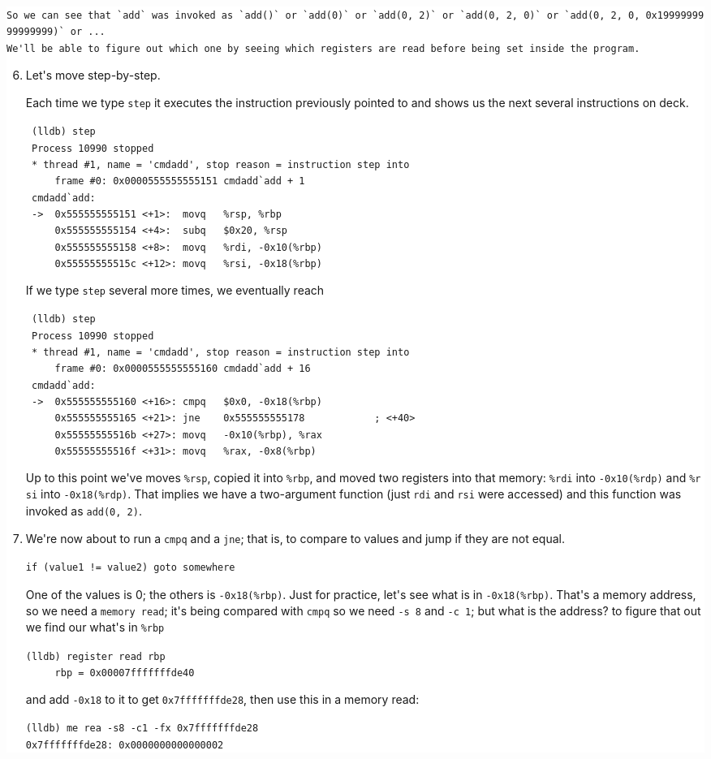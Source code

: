     So we can see that `add` was invoked as `add()` or `add(0)` or `add(0, 2)` or `add(0, 2, 0)` or `add(0, 2, 0, 0x1999999999999999)` or ...
    We'll be able to figure out which one by seeing which registers are read before being set inside the program.
    
6. Let's move step-by-step.

    Each time we type `step` it executes the instruction previously pointed to
    and shows us the next several instructions on deck.
    
        (lldb) step
        Process 10990 stopped
        * thread #1, name = 'cmdadd', stop reason = instruction step into
            frame #0: 0x0000555555555151 cmdadd`add + 1
        cmdadd`add:
        ->  0x555555555151 <+1>:  movq   %rsp, %rbp
            0x555555555154 <+4>:  subq   $0x20, %rsp
            0x555555555158 <+8>:  movq   %rdi, -0x10(%rbp)
            0x55555555515c <+12>: movq   %rsi, -0x18(%rbp)
    
    If we type `step` several more times, we eventually reach
    
        (lldb) step
        Process 10990 stopped
        * thread #1, name = 'cmdadd', stop reason = instruction step into
            frame #0: 0x0000555555555160 cmdadd`add + 16
        cmdadd`add:
        ->  0x555555555160 <+16>: cmpq   $0x0, -0x18(%rbp)
            0x555555555165 <+21>: jne    0x555555555178            ; <+40>
            0x55555555516b <+27>: movq   -0x10(%rbp), %rax
            0x55555555516f <+31>: movq   %rax, -0x8(%rbp)

    Up to this point we've moves `%rsp`, copied it into `%rbp`,
    and moved two registers into that memory: `%rdi` into `-0x10(%rdp)`
    and `%rsi` into `-0x18(%rdp)`.
    That implies we have a two-argument function (just `rdi` and `rsi` were accessed)
    and this function was invoked as `add(0, 2)`.
    
7.  We're now about to run a `cmpq` and a `jne`;
    that is, to compare to values and jump if they are not equal.
    
        if (value1 != value2) goto somewhere
    
    One of the values is 0; the others is `-0x18(%rbp)`.
    Just for practice, let's see what is in `-0x18(%rbp)`.
    That's a memory address, so we need a `memory read`;
    it's being compared with `cmpq` so we need `-s 8` and `-c 1`;
    but what is the address? to figure that out we find our what's in `%rbp`
    
        (lldb) register read rbp
             rbp = 0x00007fffffffde40
    
    and add `-0x18` to it to get `0x7fffffffde28`,
    then use this in a memory read:
    
        (lldb) me rea -s8 -c1 -fx 0x7fffffffde28
        0x7fffffffde28: 0x0000000000000002
    